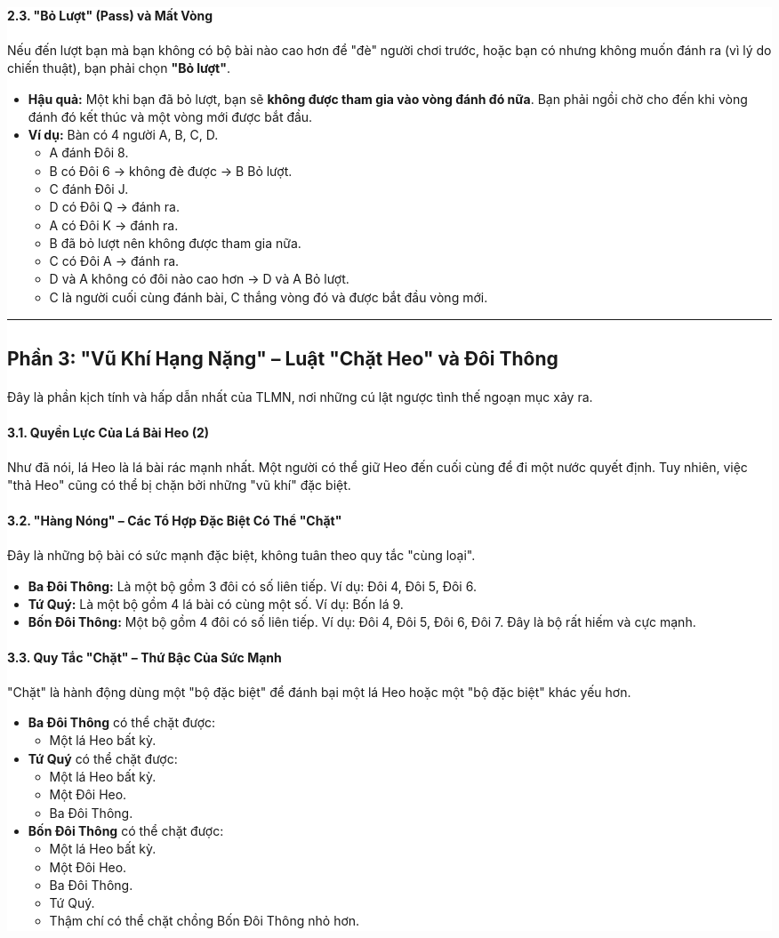 #### **2.3. "Bỏ Lượt" (Pass) và Mất Vòng**
Nếu đến lượt bạn mà bạn không có bộ bài nào cao hơn để "đè" người chơi trước, hoặc bạn có nhưng không muốn đánh ra (vì lý do chiến thuật), bạn phải chọn **"Bỏ lượt"**.
* **Hậu quả:** Một khi bạn đã bỏ lượt, bạn sẽ **không được tham gia vào vòng đánh đó nữa**. Bạn phải ngồi chờ cho đến khi vòng đánh đó kết thúc và một vòng mới được bắt đầu.
* **Ví dụ:** Bàn có 4 người A, B, C, D.
    * A đánh Đôi 8.
    * B có Đôi 6 -> không đè được -> B Bỏ lượt.
    * C đánh Đôi J.
    * D có Đôi Q -> đánh ra.
    * A có Đôi K -> đánh ra.
    * B đã bỏ lượt nên không được tham gia nữa.
    * C có Đôi A -> đánh ra.
    * D và A không có đôi nào cao hơn -> D và A Bỏ lượt.
    * C là người cuối cùng đánh bài, C thắng vòng đó và được bắt đầu vòng mới.

---

## Phần 3: "Vũ Khí Hạng Nặng" – Luật "Chặt Heo" và Đôi Thông

Đây là phần kịch tính và hấp dẫn nhất của TLMN, nơi những cú lật ngược tình thế ngoạn mục xảy ra.

#### **3.1. Quyền Lực Của Lá Bài Heo (2)**
Như đã nói, lá Heo là lá bài rác mạnh nhất. Một người có thể giữ Heo đến cuối cùng để đi một nước quyết định. Tuy nhiên, việc "thả Heo" cũng có thể bị chặn bởi những "vũ khí" đặc biệt.

#### **3.2. "Hàng Nóng" – Các Tổ Hợp Đặc Biệt Có Thể "Chặt"**
Đây là những bộ bài có sức mạnh đặc biệt, không tuân theo quy tắc "cùng loại".
* **Ba Đôi Thông:** Là một bộ gồm 3 đôi có số liên tiếp. Ví dụ: Đôi 4, Đôi 5, Đôi 6.
* **Tứ Quý:** Là một bộ gồm 4 lá bài có cùng một số. Ví dụ: Bốn lá 9.
* **Bốn Đôi Thông:** Một bộ gồm 4 đôi có số liên tiếp. Ví dụ: Đôi 4, Đôi 5, Đôi 6, Đôi 7. Đây là bộ rất hiếm và cực mạnh.

#### **3.3. Quy Tắc "Chặt" – Thứ Bậc Của Sức Mạnh**
"Chặt" là hành động dùng một "bộ đặc biệt" để đánh bại một lá Heo hoặc một "bộ đặc biệt" khác yếu hơn.
* **Ba Đôi Thông** có thể chặt được:
    * Một lá Heo bất kỳ.
* **Tứ Quý** có thể chặt được:
    * Một lá Heo bất kỳ.
    * Một Đôi Heo.
    * Ba Đôi Thông.
* **Bốn Đôi Thông** có thể chặt được:
    * Một lá Heo bất kỳ.
    * Một Đôi Heo.
    * Ba Đôi Thông.
    * Tứ Quý.
    * Thậm chí có thể chặt chồng Bốn Đôi Thông nhỏ hơn.
